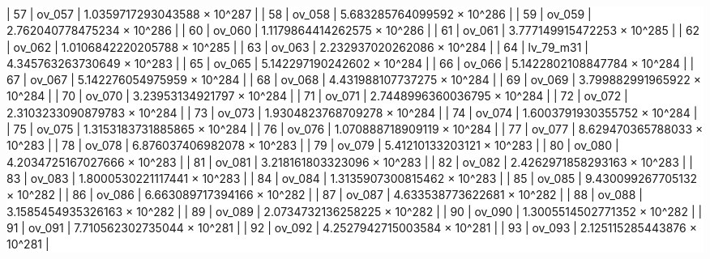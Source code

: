 | 57 | ov_057 | 1.0359717293043588 × 10^287 |
| 58 | ov_058 | 5.683285764099592 × 10^286 |
| 59 | ov_059 | 2.762040778475234 × 10^286 |
| 60 | ov_060 | 1.1179864414262575 × 10^286 |
| 61 | ov_061 | 3.777149915472253 × 10^285 |
| 62 | ov_062 | 1.0106842220205788 × 10^285 |
| 63 | ov_063 | 2.232937020262086 × 10^284 |
| 64 | lv_79_m31 | 4.345763263730649 × 10^283 |
| 65 | ov_065 | 5.142297190242602 × 10^284 |
| 66 | ov_066 | 5.1422802108847784 × 10^284 |
| 67 | ov_067 | 5.142276054975959 × 10^284 |
| 68 | ov_068 | 4.431988107737275 × 10^284 |
| 69 | ov_069 | 3.799882991965922 × 10^284 |
| 70 | ov_070 | 3.23953134921797 × 10^284 |
| 71 | ov_071 | 2.7448996360036795 × 10^284 |
| 72 | ov_072 | 2.3103233090879783 × 10^284 |
| 73 | ov_073 | 1.9304823768709278 × 10^284 |
| 74 | ov_074 | 1.6003791930355752 × 10^284 |
| 75 | ov_075 | 1.3153183731885865 × 10^284 |
| 76 | ov_076 | 1.070888718909119 × 10^284 |
| 77 | ov_077 | 8.629470365788033 × 10^283 |
| 78 | ov_078 | 6.876037406982078 × 10^283 |
| 79 | ov_079 | 5.41210133203121 × 10^283 |
| 80 | ov_080 | 4.2034725167027666 × 10^283 |
| 81 | ov_081 | 3.218161803323096 × 10^283 |
| 82 | ov_082 | 2.4262971858293163 × 10^283 |
| 83 | ov_083 | 1.8000530221117441 × 10^283 |
| 84 | ov_084 | 1.3135907300815462 × 10^283 |
| 85 | ov_085 | 9.430099267705132 × 10^282 |
| 86 | ov_086 | 6.663089717394166 × 10^282 |
| 87 | ov_087 | 4.633538773622681 × 10^282 |
| 88 | ov_088 | 3.1585454935326163 × 10^282 |
| 89 | ov_089 | 2.0734732136258225 × 10^282 |
| 90 | ov_090 | 1.3005514502771352 × 10^282 |
| 91 | ov_091 | 7.710562302735044 × 10^281 |
| 92 | ov_092 | 4.2527942715003584 × 10^281 |
| 93 | ov_093 | 2.125115285443876 × 10^281 |